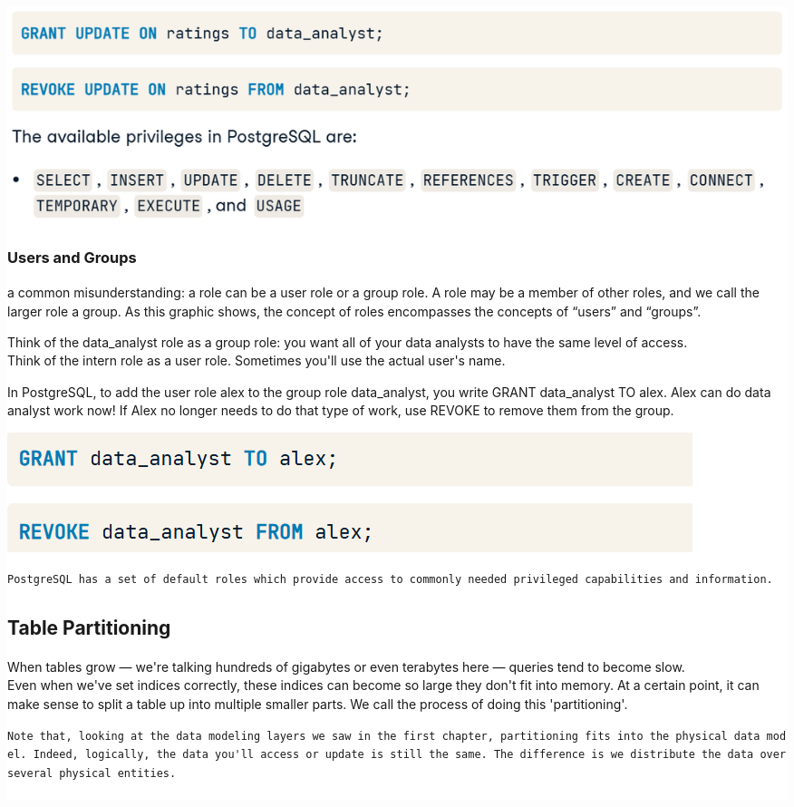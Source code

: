 ![alt text](image-45.png)

### Users and Groups
a common misunderstanding: a role can be a user role or a group role. A role may be a member of other roles, and we call the larger role a group. As this graphic shows, the concept of roles encompasses the concepts of “users” and “groups”.<br>

Think of the data_analyst role as a group role: you want all of your data analysts to have the same level of access. <br>
Think of the intern role as a user role. Sometimes you'll use the actual user's name.<br>

In PostgreSQL, to add the user role alex to the group role data_analyst, you write GRANT data_analyst TO alex. Alex can do data analyst work now! If Alex no longer needs to do that type of work, use REVOKE to remove them from the group.<br>

![alt text](image-46.png)

`PostgreSQL has a set of default roles which provide access to commonly needed privileged capabilities and information.`

## Table Partitioning
When tables grow — we're talking hundreds of gigabytes or even terabytes here — queries tend to become slow.<br>
Even when we've set indices correctly, these indices can become so large they don't fit into memory. At a certain point, it can make sense to split a table up into multiple smaller parts. We call the process of doing this 'partitioning'.<br>

`Note that, looking at the data modeling layers we saw in the first chapter, partitioning fits into the physical data model. Indeed, logically, the data you'll access or update is still the same. The difference is we distribute the data over several physical entities.`
<br>
<br>
